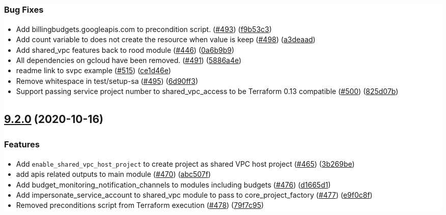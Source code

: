 
### Bug Fixes

* Add billingbudgets.googleapis.com to precondition script. ([#493](https://www.github.com/terraform-google-modules/terraform-google-project-factory/issues/493)) ([f9b53c3](https://www.github.com/terraform-google-modules/terraform-google-project-factory/commit/f9b53c34425790cf95d8912db113956f2d5406ec))
* Add count variable to does not create the resource when value is keep ([#498](https://www.github.com/terraform-google-modules/terraform-google-project-factory/issues/498)) ([a3deaad](https://www.github.com/terraform-google-modules/terraform-google-project-factory/commit/a3deaad77881a09e73104984124cdd0740a09e8f))
* Add shared_vpc features back to rood module ([#446](https://www.github.com/terraform-google-modules/terraform-google-project-factory/issues/446)) ([0a6b9b9](https://www.github.com/terraform-google-modules/terraform-google-project-factory/commit/0a6b9b9b6226484cba16a210f429817fd0d03aed))
* All dependencies on gcloud have been removed. ([#491](https://www.github.com/terraform-google-modules/terraform-google-project-factory/issues/491)) ([5886a4e](https://www.github.com/terraform-google-modules/terraform-google-project-factory/commit/5886a4e4430f551266710d6f635860963be6a4ec))
* readme link to svpc example ([#515](https://www.github.com/terraform-google-modules/terraform-google-project-factory/issues/515)) ([ce1d46e](https://www.github.com/terraform-google-modules/terraform-google-project-factory/commit/ce1d46e8ab9d9b895254c3c86b89437045875121))
* Remove whitespace in test/setup-sa ([#495](https://www.github.com/terraform-google-modules/terraform-google-project-factory/issues/495)) ([6d90ff3](https://www.github.com/terraform-google-modules/terraform-google-project-factory/commit/6d90ff3869ab390fd3945c222db82c6abe44a456))
* Support passing service project number to shared_vpc_access to be Terraform 0.13 compatible ([#500](https://www.github.com/terraform-google-modules/terraform-google-project-factory/issues/500)) ([825d07b](https://www.github.com/terraform-google-modules/terraform-google-project-factory/commit/825d07b19417827d6ad66f9a8dd437b53de32bbc))

## [9.2.0](https://www.github.com/terraform-google-modules/terraform-google-project-factory/compare/v9.1.0...v9.2.0) (2020-10-16)


### Features

* Add `enable_shared_vpc_host_project` to create project as shared VPC host project ([#465](https://www.github.com/terraform-google-modules/terraform-google-project-factory/issues/465)) ([3b269be](https://www.github.com/terraform-google-modules/terraform-google-project-factory/commit/3b269bee7bb7aeda53751fb4d3d5b49b8e41fd6a))
* add apis related outputs to main module ([#470](https://www.github.com/terraform-google-modules/terraform-google-project-factory/issues/470)) ([abc507f](https://www.github.com/terraform-google-modules/terraform-google-project-factory/commit/abc507fdd0735ee655c350ce90c58d44816c5779))
* Add budget_monitoring_notification_channels to modules including budgets ([#476](https://www.github.com/terraform-google-modules/terraform-google-project-factory/issues/476)) ([d1665d1](https://www.github.com/terraform-google-modules/terraform-google-project-factory/commit/d1665d10e7502eb382bc460a93a59439424c9c19))
* Add impersonate_service_account to shared_vpc module to pass to core_project_factory ([#477](https://www.github.com/terraform-google-modules/terraform-google-project-factory/issues/477)) ([e9f0c8f](https://www.github.com/terraform-google-modules/terraform-google-project-factory/commit/e9f0c8fad2ccffac52a9733d91a53320c2d41643))
* Removed preconditions script from Terraform execution ([#478](https://www.github.com/terraform-google-modules/terraform-google-project-factory/issues/478)) ([79f7c95](https://www.github.com/terraform-google-modules/terraform-google-project-factory/commit/79f7c953a5267b0d22c2e9396136e27319320ae0))
